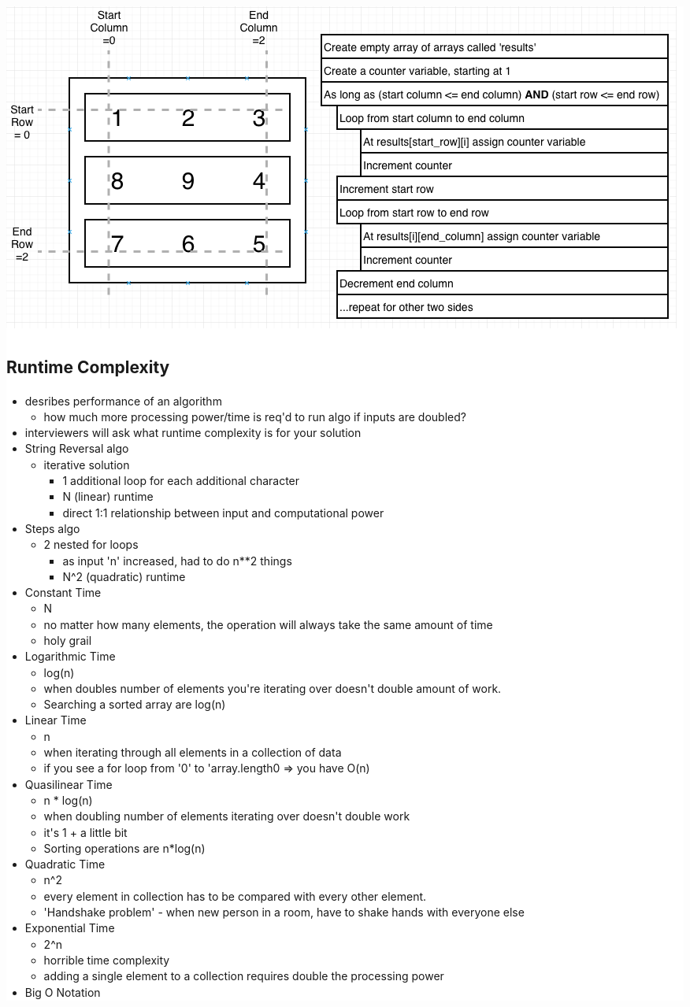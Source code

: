   ![spiral_matrix.png](./diagrams/spiral_matrix.png)

## Runtime Complexity

- desribes performance of an algorithm
  - how much more processing power/time is req'd to run algo if inputs are doubled?
- interviewers will ask what runtime complexity is for your solution
- String Reversal algo
  - iterative solution
    - 1 additional loop for each additional character
    - N (linear) runtime
    - direct 1:1 relationship between input and computational power
- Steps algo
  - 2 nested for loops
    - as input 'n' increased, had to do n\*\*2 things
    - N^2 (quadratic) runtime
- Constant Time
  - N
  - no matter how many elements, the operation will always take the same amount of time
  - holy grail
- Logarithmic Time
  - log(n)
  - when doubles number of elements you're iterating over doesn't double amount of work.
  - Searching a sorted array are log(n)
- Linear Time
  - n
  - when iterating through all elements in a collection of data
  - if you see a for loop from '0' to 'array.length0 => you have O(n)
- Quasilinear Time
  - n \* log(n)
  - when doubling number of elements iterating over doesn't double work
  - it's 1 + a little bit
  - Sorting operations are n\*log(n)
- Quadratic Time
  - n^2
  - every element in collection has to be compared with every other element.
  - 'Handshake problem' - when new person in a room, have to shake hands with everyone else
- Exponential Time
  - 2^n
  - horrible time complexity
  - adding a single element to a collection requires double the processing power
- Big O Notation